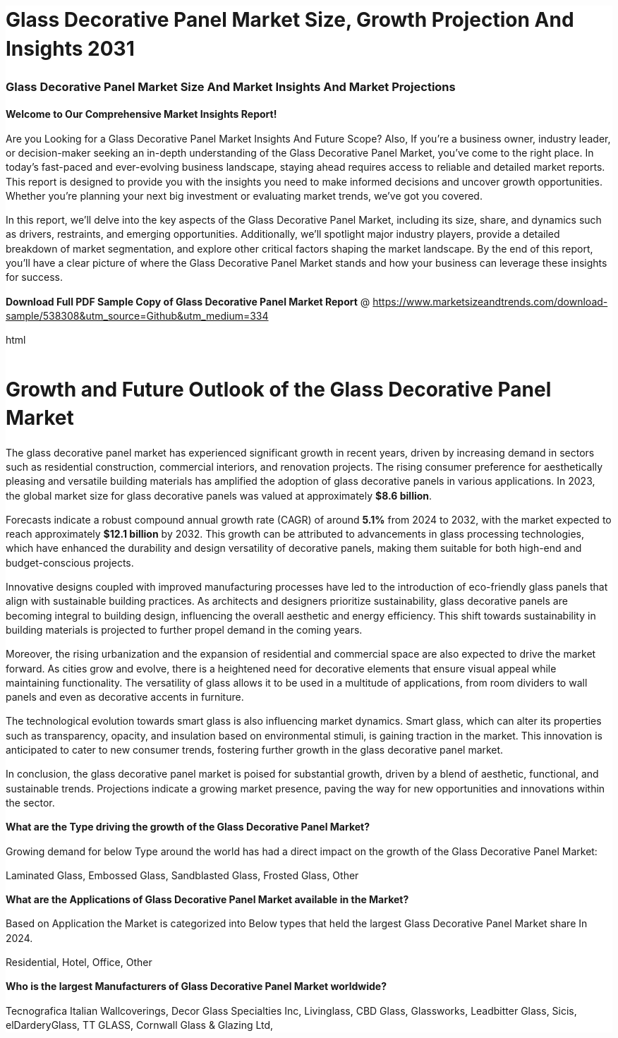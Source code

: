<h1> Glass Decorative Panel Market Size, Growth Projection And Insights 2031</h1><div class="" data-test-id=""><h3><span class="">Glass Decorative Panel Market Size And Market Insights And Market Projections</span></h3></div><div class="" data-test-id=""><p><strong>Welcome to Our Comprehensive Market Insights Report!</strong></p><p>Are you Looking for a Glass Decorative Panel Market Insights And Future Scope? Also, If you&rsquo;re a business owner, industry leader, or decision-maker seeking an in-depth understanding of the Glass Decorative Panel Market, you&rsquo;ve come to the right place. In today&rsquo;s fast-paced and ever-evolving business landscape, staying ahead requires access to reliable and detailed market reports. This report is designed to provide you with the insights you need to make informed decisions and uncover growth opportunities. Whether you&rsquo;re planning your next big investment or evaluating market trends, we&rsquo;ve got you covered.</p><p>In this report, we&rsquo;ll delve into the key aspects of the Glass Decorative Panel Market, including its size, share, and dynamics such as drivers, restraints, and emerging opportunities. Additionally, we&rsquo;ll spotlight major industry players, provide a detailed breakdown of market segmentation, and explore other critical factors shaping the market landscape. By the end of this report, you&rsquo;ll have a clear picture of where the Glass Decorative Panel Market stands and how your business can leverage these insights for success.</p><p><strong>Download Full PDF Sample Copy of Glass Decorative Panel Market Report</strong> @ <a href="https://www.marketsizeandtrends.com/download-sample/538308&utm_source=Github&utm_medium=334" target="_blank">https://www.marketsizeandtrends.com/download-sample/538308&utm_source=Github&utm_medium=334</a></p></div><div class="" data-test-id=""><p><span class="">html<!DOCTYPE html><html lang="en"><head> <meta charset="UTF-8"> <meta name="viewport" content="width=device-width, initial-scale=1.0"> <title>Glass Decorative Panel Market Overview</title></head><body> <h1>Growth and Future Outlook of the Glass Decorative Panel Market</h1> <p>The glass decorative panel market has experienced significant growth in recent years, driven by increasing demand in sectors such as residential construction, commercial interiors, and renovation projects. The rising consumer preference for aesthetically pleasing and versatile building materials has amplified the adoption of glass decorative panels in various applications. In 2023, the global market size for glass decorative panels was valued at approximately <strong>$8.6 billion</strong>.</p> <p>Forecasts indicate a robust compound annual growth rate (CAGR) of around <strong>5.1%</strong> from 2024 to 2032, with the market expected to reach approximately <strong>$12.1 billion</strong> by 2032. This growth can be attributed to advancements in glass processing technologies, which have enhanced the durability and design versatility of decorative panels, making them suitable for both high-end and budget-conscious projects.</p> <p>Innovative designs coupled with improved manufacturing processes have led to the introduction of eco-friendly glass panels that align with sustainable building practices. As architects and designers prioritize sustainability, glass decorative panels are becoming integral to building design, influencing the overall aesthetic and energy efficiency. This shift towards sustainability in building materials is projected to further propel demand in the coming years.</p> <p><strong></strong></p> <p>Moreover, the rising urbanization and the expansion of residential and commercial space are also expected to drive the market forward. As cities grow and evolve, there is a heightened need for decorative elements that ensure visual appeal while maintaining functionality. The versatility of glass allows it to be used in a multitude of applications, from room dividers to wall panels and even as decorative accents in furniture.</p> <p>The technological evolution towards smart glass is also influencing market dynamics. Smart glass, which can alter its properties such as transparency, opacity, and insulation based on environmental stimuli, is gaining traction in the market. This innovation is anticipated to cater to new consumer trends, fostering further growth in the glass decorative panel market.</p> <p>In conclusion, the glass decorative panel market is poised for substantial growth, driven by a blend of aesthetic, functional, and sustainable trends. Projections indicate a growing market presence, paving the way for new opportunities and innovations within the sector.</p></body></html></span></p><p><strong><span class="">What are the&nbsp;Type driving the growth of the Glass Decorative Panel Market?</span></strong></p></div><div class="" data-test-id=""><p><span class="">Growing demand for below Type around the world has had a direct impact on the growth of the Glass Decorative Panel Market:</span></p></div><div class="" data-test-id=""><p>Laminated Glass, Embossed Glass, Sandblasted Glass, Frosted Glass, Other</p><p><span class=""><strong>What are the&nbsp;Applications&nbsp;of Glass Decorative Panel Market available in the Market?</strong></span></p></div><div class="" data-test-id=""><p><span class="">Based on Application the Market is categorized into Below types that held the largest Glass Decorative Panel Market share In 2024.</span></p></div><div class="" data-test-id=""><p><span class="">Residential, Hotel, Office, Other</span></p><p><span class=""><strong>Who is the largest Manufacturers of Glass Decorative Panel Market worldwide?</strong></span></p></div><div class="" data-test-id=""><p><span class="">Tecnografica Italian Wallcoverings, Decor Glass Specialties Inc, Livinglass, CBD Glass, Glassworks, Leadbitter Glass, Sicis, elDarderyGlass, TT GLASS, Cornwall Glass & Glazing Ltd,